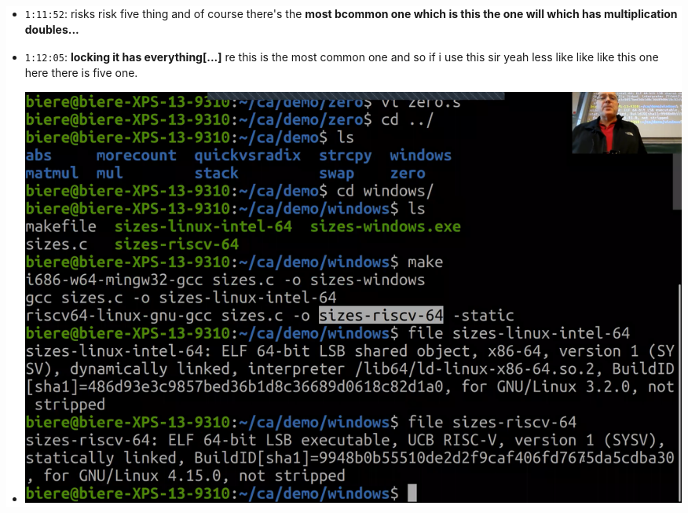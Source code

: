 - `1:11:52`: risks risk five thing and of course there's the **most bcommon one which is this the one will which has multiplication doubles...**

- `1:12:05`: **locking it has everything[...]** re this is the most common one and so if i use this sir yeah less like like like this one here there is five one.



- ![new_46](./_Computer-Architecture-Chapter-2-2022-11-17-slide-65-to-92_imgs/new_01:12:38_0028.png)



